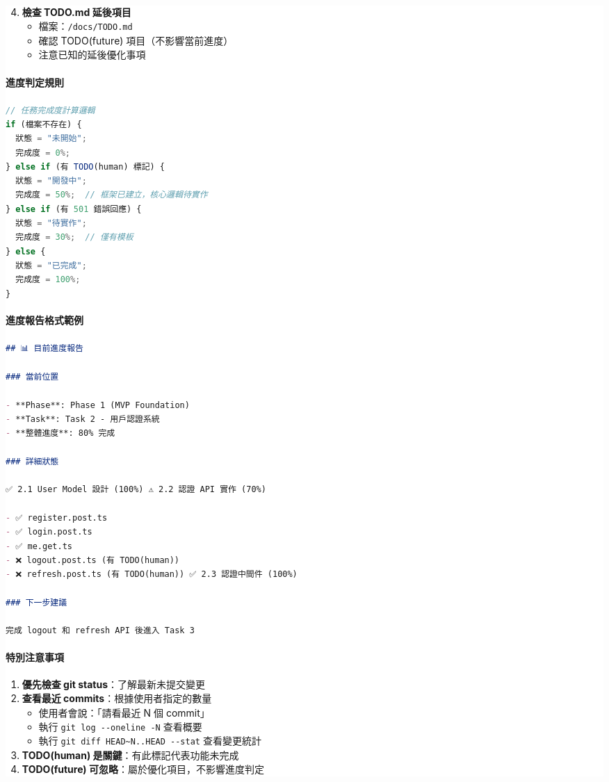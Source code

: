 4. **檢查 TODO.md 延後項目**
   - 檔案：`/docs/TODO.md`
   - 確認 TODO(future) 項目（不影響當前進度）
   - 注意已知的延後優化事項

#### 進度判定規則

```typescript
// 任務完成度計算邏輯
if (檔案不存在) {
  狀態 = "未開始";
  完成度 = 0%;
} else if (有 TODO(human) 標記) {
  狀態 = "開發中";
  完成度 = 50%;  // 框架已建立，核心邏輯待實作
} else if (有 501 錯誤回應) {
  狀態 = "待實作";
  完成度 = 30%;  // 僅有模板
} else {
  狀態 = "已完成";
  完成度 = 100%;
}
```

#### 進度報告格式範例

```markdown
## 📊 目前進度報告

### 當前位置

- **Phase**: Phase 1 (MVP Foundation)
- **Task**: Task 2 - 用戶認證系統
- **整體進度**: 80% 完成

### 詳細狀態

✅ 2.1 User Model 設計 (100%) ⚠️ 2.2 認證 API 實作 (70%)

- ✅ register.post.ts
- ✅ login.post.ts
- ✅ me.get.ts
- ❌ logout.post.ts (有 TODO(human))
- ❌ refresh.post.ts (有 TODO(human)) ✅ 2.3 認證中間件 (100%)

### 下一步建議

完成 logout 和 refresh API 後進入 Task 3
```

#### 特別注意事項

1. **優先檢查 git status**：了解最新未提交變更
2. **查看最近 commits**：根據使用者指定的數量
   - 使用者會說：「請看最近 N 個 commit」
   - 執行 `git log --oneline -N` 查看概要
   - 執行 `git diff HEAD~N..HEAD --stat` 查看變更統計
3. **TODO(human) 是關鍵**：有此標記代表功能未完成
4. **TODO(future) 可忽略**：屬於優化項目，不影響進度判定
